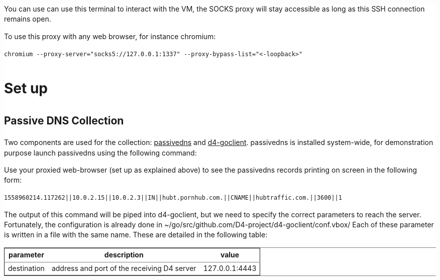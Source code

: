 You can use can use this terminal to interact with the VM, the SOCKS proxy will
stay accessible as long as this SSH connection remains open.

To use this proxy with any web browser, for instance chromium:

    chromium --proxy-server="socks5://127.0.0.1:1337" --proxy-bypass-list="<-loopback>"


<a id="orgec39e5c"></a>

# Set up


<a id="org066917f"></a>

## Passive DNS Collection

Two components are used for the collection: [passivedns](https://github.com/gamelinux/passivedns) and [d4-goclient](https://github.com/D4-project/d4-goclient).
passivedns is installed system-wide, for demonstration purpose launch passivedns
using the following command:

    

Use your proxied web-browser (set up as explained above) to see the passivedns
records printing on screen in the following form:

    1558960214.117262||10.0.2.15||10.0.2.3||IN||hubt.pornhub.com.||CNAME||hubtraffic.com.||3600||1

The output of this command will be piped into d4-goclient, but we need to specify the correct parameters to reach the server.
Fortunately, the configuration is already done in ~/go/src/github.com/D4-project/d4-goclient/conf.vbox/
Each of these parameter is written in a file with the same name. These are detailed in the following table:

<table border="2" cellspacing="0" cellpadding="6" rules="groups" frame="hsides">


<colgroup>
<col  class="org-left" />

<col  class="org-left" />

<col  class="org-right" />
</colgroup>
<thead>
<tr>
<th scope="col" class="org-left">parameter</th>
<th scope="col" class="org-left">description</th>
<th scope="col" class="org-right">value</th>
</tr>
</thead>

<tbody>
<tr>
<td class="org-left">destination</td>
<td class="org-left">address and port of the receiving D4 server</td>
<td class="org-right">127.0.0.1:4443</td>
</tr>
